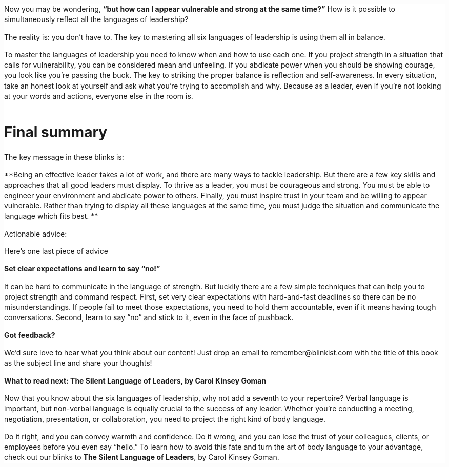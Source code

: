 Now you may be wondering, **“but how can I appear vulnerable and strong at the same time?”** How is it possible to simultaneously reflect all the languages of leadership?

The reality is: you don’t have to. The key to mastering all six languages of leadership is using them all in balance.

To master the languages of leadership you need to know when and how to use each one. If you project strength in a situation that calls for vulnerability, you can be considered mean and unfeeling. If you abdicate power when you should be showing courage, you look like you’re passing the buck. The key to striking the proper balance is reflection and self-awareness. In every situation, take an honest look at yourself and ask what you’re trying to accomplish and why. Because as a leader, even if you’re not looking at your words and actions, everyone else in the room is.

# Final summary

The key message in these blinks is:

**Being an effective leader takes a lot of work, and there are many ways to tackle leadership. But there are a few key skills and approaches that all good leaders must display. To thrive as a leader, you must be courageous and strong. You must be able to engineer your environment and abdicate power to others. Finally, you must inspire trust in your team and be willing to appear vulnerable. Rather than trying to display all these languages at the same time, you must judge the situation and communicate the language which fits best. **

Actionable advice:

Here’s one last piece of advice

**Set clear expectations and learn to say “no!”**

It can be hard to communicate in the language of strength. But luckily there are a few simple techniques that can help you to project strength and command respect. First, set very clear expectations with hard-and-fast deadlines so there can be no misunderstandings. If people fail to meet those expectations, you need to hold them accountable, even if it means having tough conversations. Second, learn to say “no” and stick to it, even in the face of pushback. 

**Got feedback?**

We’d sure love to hear what you think about our content! Just drop an email to remember@blinkist.com with the title of this book as the subject line and share your thoughts!

**What to read next: ******The Silent Language of Leaders******, by Carol Kinsey Goman**

Now that you know about the six languages of leadership, why not add a seventh to your repertoire? Verbal language is important, but non-verbal language is equally crucial to the success of any leader. Whether you’re conducting a meeting, negotiation, presentation, or collaboration, you need to project the right kind of body language. 

Do it right, and you can convey warmth and confidence. Do it wrong, and you can lose the trust of your colleagues, clients, or employees before you even say “hello.” To learn how to avoid this fate and turn the art of body language to your advantage, check out our blinks to **The Silent Language of Leaders**, by Carol Kinsey Goman.  
